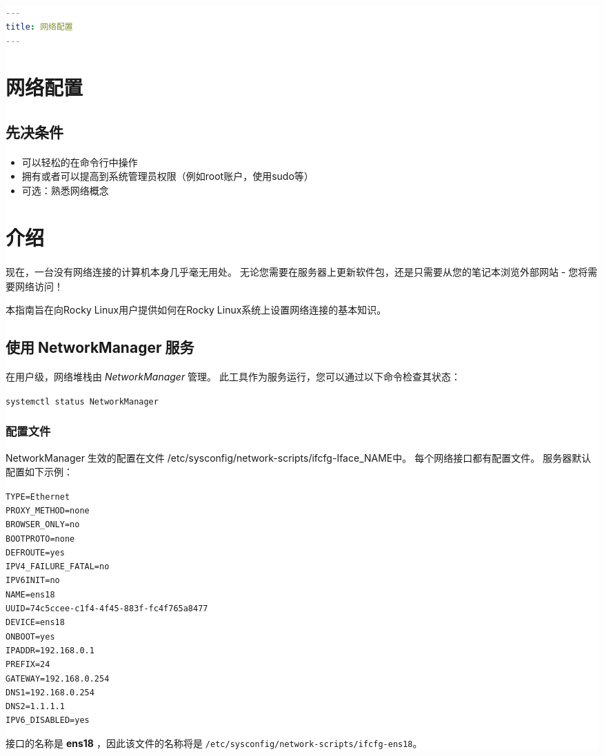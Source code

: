 ```yaml
---
title: 网络配置
---
```


# 网络配置

## 先决条件

* 可以轻松的在命令行中操作
* 拥有或者可以提高到系统管理员权限（例如root账户，使用sudo等）
* 可选：熟悉网络概念

# 介绍

现在，一台没有网络连接的计算机本身几乎毫无用处。 无论您需要在服务器上更新软件包，还是只需要从您的笔记本浏览外部网站 - 您将需要网络访问！

本指南旨在向Rocky Linux用户提供如何在Rocky Linux系统上设置网络连接的基本知识。

## 使用 NetworkManager 服务

在用户级，网络堆栈由 *NetworkManager* 管理。 此工具作为服务运行，您可以通过以下命令检查其状态：

    systemctl status NetworkManager

### 配置文件

NetworkManager 生效的配置在文件 /etc/sysconfig/network-scripts/ifcfg-Iface_NAME中。 每个网络接口都有配置文件。 服务器默认配置如下示例：

    TYPE=Ethernet
    PROXY_METHOD=none
    BROWSER_ONLY=no
    BOOTPROTO=none
    DEFROUTE=yes
    IPV4_FAILURE_FATAL=no
    IPV6INIT=no
    NAME=ens18
    UUID=74c5ccee-c1f4-4f45-883f-fc4f765a8477
    DEVICE=ens18
    ONBOOT=yes
    IPADDR=192.168.0.1
    PREFIX=24
    GATEWAY=192.168.0.254
    DNS1=192.168.0.254
    DNS2=1.1.1.1
    IPV6_DISABLED=yes

接口的名称是 **ens18** ，因此该文件的名称将是 `/etc/sysconfig/network-scripts/ifcfg-ens18`。
